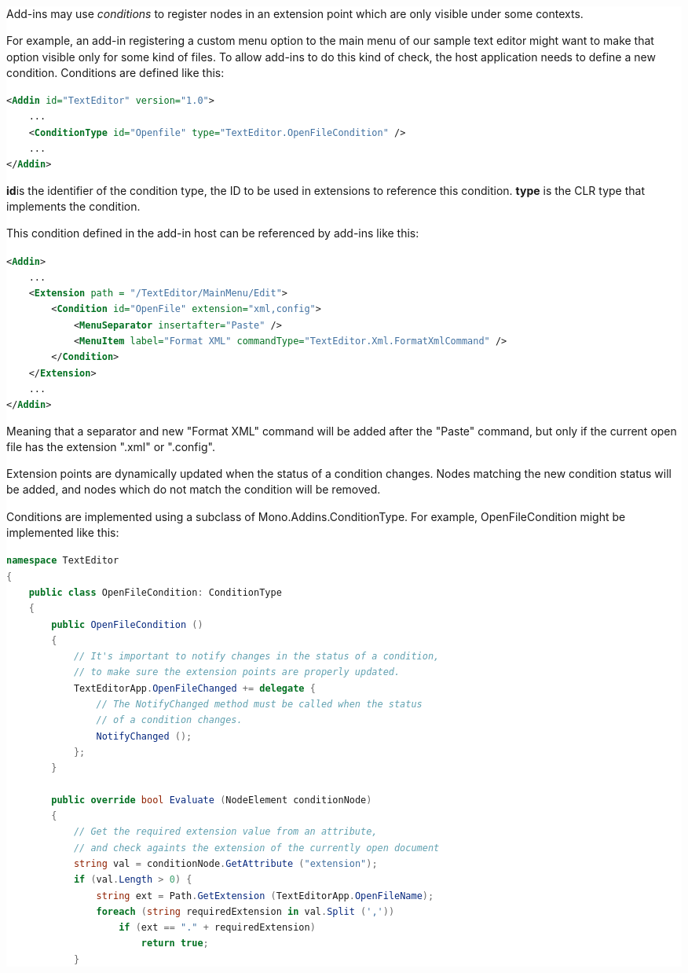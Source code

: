 Add-ins may use *conditions* to register nodes in an extension point which are only visible under some contexts.

For example, an add-in registering a custom menu option to the main menu of our sample text editor might want to make that option visible only for some kind of files. To allow add-ins to do this kind of check, the host application needs to define a new condition. Conditions are defined like this:

``` xml
<Addin id="TextEditor" version="1.0">
    ...
    <ConditionType id="Openfile" type="TextEditor.OpenFileCondition" />
    ...
</Addin>
```

**id**is the identifier of the condition type, the ID to be used in extensions to reference this condition. **type** is the CLR type that implements the condition.

This condition defined in the add-in host can be referenced by add-ins like this:

``` xml
<Addin>
    ...
    <Extension path = "/TextEditor/MainMenu/Edit">
        <Condition id="OpenFile" extension="xml,config">
            <MenuSeparator insertafter="Paste" />
            <MenuItem label="Format XML" commandType="TextEditor.Xml.FormatXmlCommand" />
        </Condition>
    </Extension>
    ...
</Addin>
```

Meaning that a separator and new "Format XML" command will be added after the "Paste" command, but only if the current open file has the extension ".xml" or ".config".

Extension points are dynamically updated when the status of a condition changes. Nodes matching the new condition status will be added, and nodes which do not match the condition will be removed.

Conditions are implemented using a subclass of Mono.Addins.ConditionType. For example, OpenFileCondition might be implemented like this:

``` csharp
namespace TextEditor
{
    public class OpenFileCondition: ConditionType
    {
        public OpenFileCondition ()
        {
            // It's important to notify changes in the status of a condition,
            // to make sure the extension points are properly updated.
            TextEditorApp.OpenFileChanged += delegate {
                // The NotifyChanged method must be called when the status
                // of a condition changes.
                NotifyChanged ();
            };
        }
 
        public override bool Evaluate (NodeElement conditionNode)
        {
            // Get the required extension value from an attribute,
            // and check againts the extension of the currently open document
            string val = conditionNode.GetAttribute ("extension");
            if (val.Length > 0) {
                string ext = Path.GetExtension (TextEditorApp.OpenFileName);
                foreach (string requiredExtension in val.Split (','))
                    if (ext == "." + requiredExtension)
                        return true;
            }
```